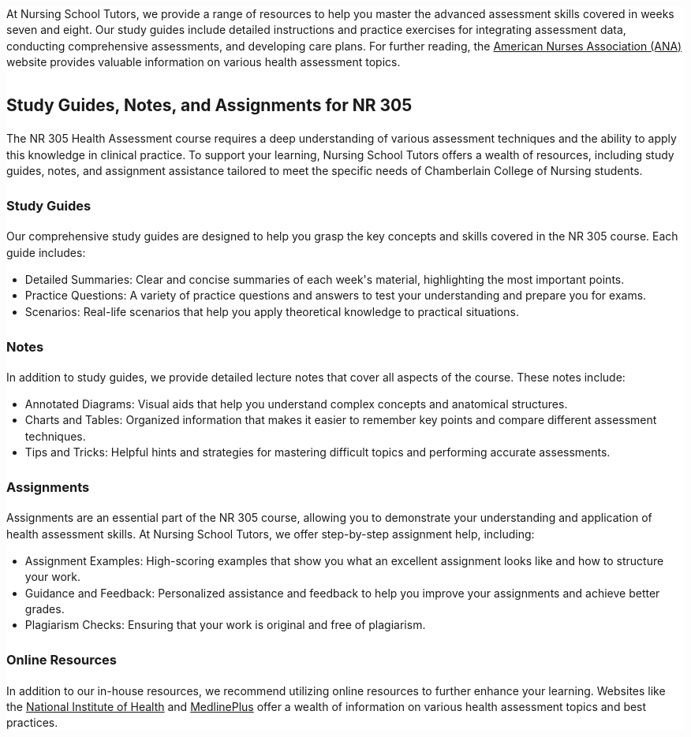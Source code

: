 At Nursing School Tutors, we provide a range of resources to help you master the advanced assessment skills covered in weeks seven and eight. Our study guides include detailed instructions and practice exercises for integrating assessment data, conducting comprehensive assessments, and developing care plans. For further reading, the [American Nurses Association (ANA)](https://www.nursingworld.org/) website provides valuable information on various health assessment topics.

## Study Guides, Notes, and Assignments for NR 305

The NR 305 Health Assessment course requires a deep understanding of various assessment techniques and the ability to apply this knowledge in clinical practice. To support your learning, Nursing School Tutors offers a wealth of resources, including study guides, notes, and assignment assistance tailored to meet the specific needs of Chamberlain College of Nursing students.

### Study Guides

Our comprehensive study guides are designed to help you grasp the key concepts and skills covered in the NR 305 course. Each guide includes:

* Detailed Summaries: Clear and concise summaries of each week's material, highlighting the most important points.
* Practice Questions: A variety of practice questions and answers to test your understanding and prepare you for exams.
* Scenarios: Real-life scenarios that help you apply theoretical knowledge to practical situations.

### Notes

In addition to study guides, we provide detailed lecture notes that cover all aspects of the course. These notes include:

* Annotated Diagrams: Visual aids that help you understand complex concepts and anatomical structures.
* Charts and Tables: Organized information that makes it easier to remember key points and compare different assessment techniques.
* Tips and Tricks: Helpful hints and strategies for mastering difficult topics and performing accurate assessments.

### Assignments

Assignments are an essential part of the NR 305 course, allowing you to demonstrate your understanding and application of health assessment skills. At Nursing School Tutors, we offer step-by-step assignment help, including:

* Assignment Examples: High-scoring examples that show you what an excellent assignment looks like and how to structure your work.
* Guidance and Feedback: Personalized assistance and feedback to help you improve your assignments and achieve better grades.
* Plagiarism Checks: Ensuring that your work is original and free of plagiarism.

### Online Resources

In addition to our in-house resources, we recommend utilizing online resources to further enhance your learning. Websites like the [National Institute of Health](https://www.nih.gov/) and [MedlinePlus](https://medlineplus.gov/) offer a wealth of information on various health assessment topics and best practices.
